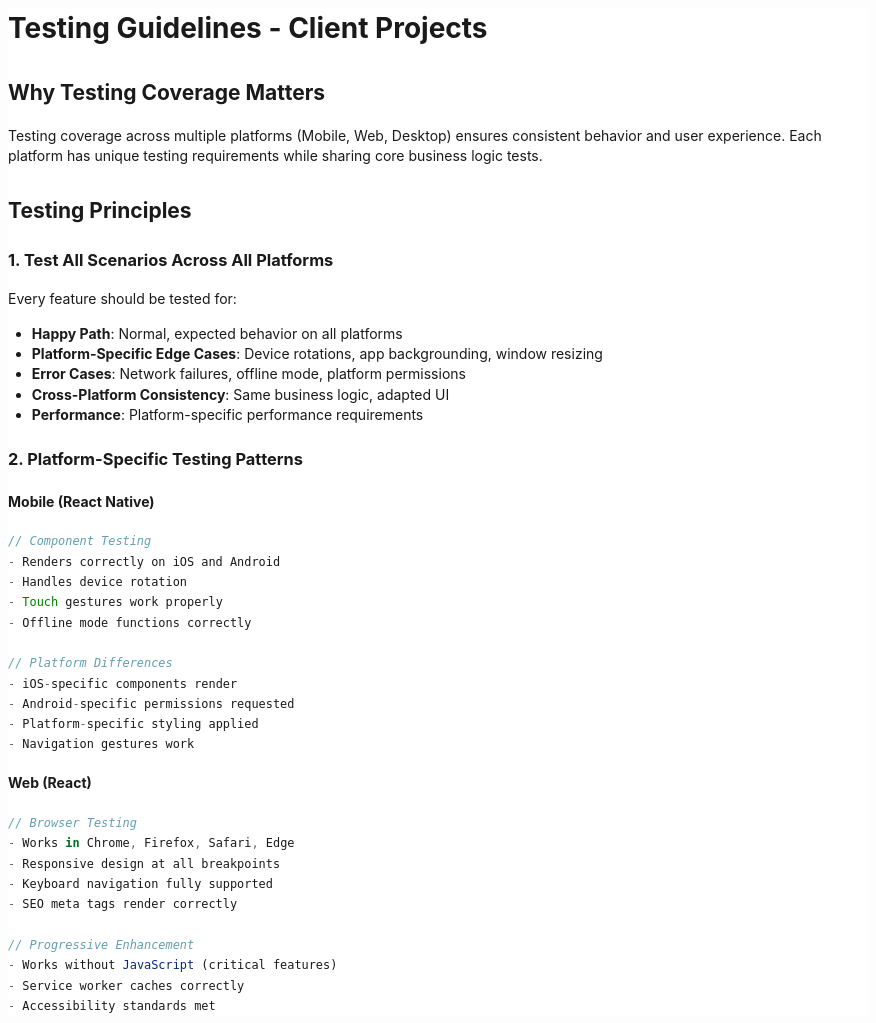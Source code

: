 # Testing Guidelines - Client Projects

## Why Testing Coverage Matters

Testing coverage across multiple platforms (Mobile, Web, Desktop) ensures consistent behavior and user experience. Each platform has unique testing requirements while sharing core business logic tests.

## Testing Principles

### 1. Test All Scenarios Across All Platforms

Every feature should be tested for:
- **Happy Path**: Normal, expected behavior on all platforms
- **Platform-Specific Edge Cases**: Device rotations, app backgrounding, window resizing
- **Error Cases**: Network failures, offline mode, platform permissions
- **Cross-Platform Consistency**: Same business logic, adapted UI
- **Performance**: Platform-specific performance requirements

### 2. Platform-Specific Testing Patterns

#### Mobile (React Native)
```javascript
// Component Testing
- Renders correctly on iOS and Android
- Handles device rotation
- Touch gestures work properly
- Offline mode functions correctly

// Platform Differences
- iOS-specific components render
- Android-specific permissions requested
- Platform-specific styling applied
- Navigation gestures work
```

#### Web (React)
```javascript
// Browser Testing
- Works in Chrome, Firefox, Safari, Edge
- Responsive design at all breakpoints
- Keyboard navigation fully supported
- SEO meta tags render correctly

// Progressive Enhancement
- Works without JavaScript (critical features)
- Service worker caches correctly
- Accessibility standards met
```
